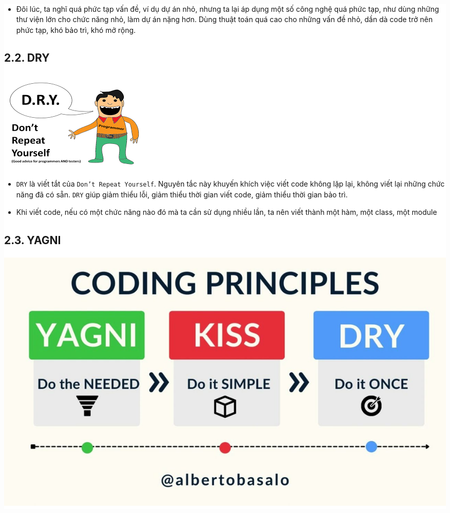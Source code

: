 - Đôi lúc, ta nghĩ quá phức tạp vấn đề, ví dụ dự án nhỏ, nhưng ta lại áp dụng một số công nghệ quá phức tạp, như dùng những thư viện lớn cho chức năng nhỏ, làm dự án nặng hơn. Dùng thuật toán quá cao cho những vấn đề nhỏ, dần dà code trở nên phức tạp, khó bảo trì, khó mở rộng.

## 2.2. DRY

![JVM](/img/image-16.png)

- `DRY` là viết tắt của `Don’t Repeat Yourself`. Nguyên tắc này khuyến khích việc viết code không lặp lại, không viết lại những chức năng đã có sẵn. `DRY` giúp giảm thiểu lỗi, giảm thiểu thời gian viết code, giảm thiểu thời gian bảo trì.

- Khi viết code, nếu có một chức năng nào đó mà ta cần sử dụng nhiều lần, ta nên viết thành một hàm, một class, một module

## 2.3. YAGNI

![JVM](/img/image-17.png)
